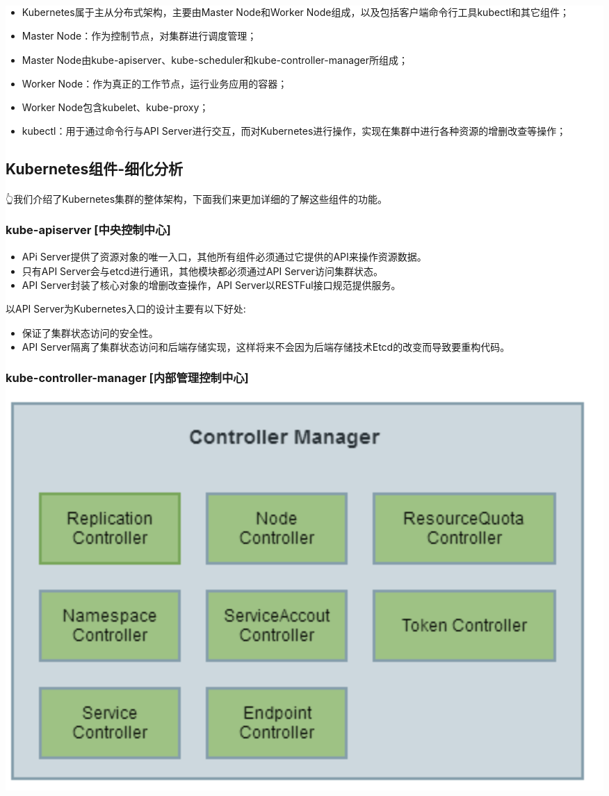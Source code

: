 - Kubernetes属于主从分布式架构，主要由Master Node和Worker Node组成，以及包括客户端命令行工具kubectl和其它组件；

- Master Node：作为控制节点，对集群进行调度管理；

- Master Node由kube-apiserver、kube-scheduler和kube-controller-manager所组成；

- Worker Node：作为真正的工作节点，运行业务应用的容器；

- Worker Node包含kubelet、kube-proxy；

- kubectl：用于通过命令行与API Server进行交互，而对Kubernetes进行操作，实现在集群中进行各种资源的增删改查等操作；



## Kubernetes组件-细化分析

👆我们介绍了Kubernetes集群的整体架构，下面我们来更加详细的了解这些组件的功能。



### kube-apiserver [中央控制中心]

- APi Server提供了资源对象的唯一入口，其他所有组件必须通过它提供的API来操作资源数据。
- 只有API Server会与etcd进行通讯，其他模块都必须通过API Server访问集群状态。
- API Server封装了核心对象的增删改查操作，API Server以RESTFul接口规范提供服务。

以API Server为Kubernetes入口的设计主要有以下好处:

- 保证了集群状态访问的安全性。
- API Server隔离了集群状态访问和后端存储实现，这样将来不会因为后端存储技术Etcd的改变而导致要重构代码。



### kube-controller-manager [内部管理控制中心]

![image-20200407212338119](01-Kubernetes介绍-让我们做个朋友吧👬.assets/image-20200407212338119.png)
